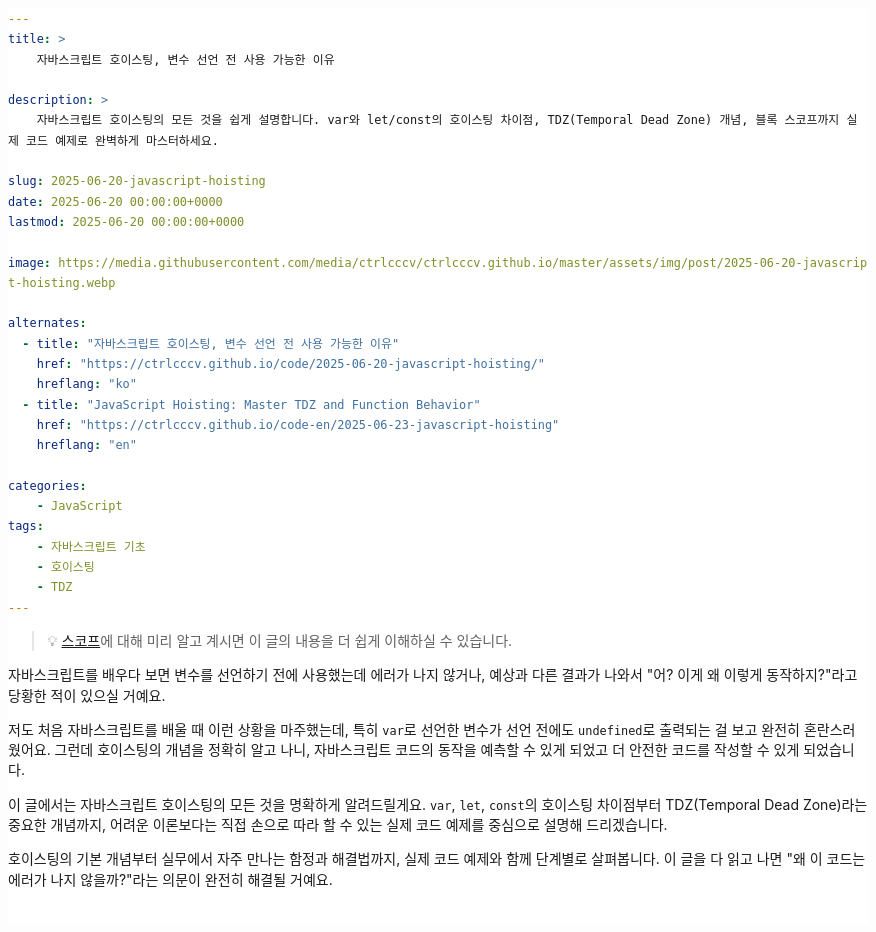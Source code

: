 ```yaml
---
title: >  
    자바스크립트 호이스팅, 변수 선언 전 사용 가능한 이유

description: >  
    자바스크립트 호이스팅의 모든 것을 쉽게 설명합니다. var와 let/const의 호이스팅 차이점, TDZ(Temporal Dead Zone) 개념, 블록 스코프까지 실제 코드 예제로 완벽하게 마스터하세요.

slug: 2025-06-20-javascript-hoisting
date: 2025-06-20 00:00:00+0000
lastmod: 2025-06-20 00:00:00+0000

image: https://media.githubusercontent.com/media/ctrlcccv/ctrlcccv.github.io/master/assets/img/post/2025-06-20-javascript-hoisting.webp

alternates:
  - title: "자바스크립트 호이스팅, 변수 선언 전 사용 가능한 이유"
    href: "https://ctrlcccv.github.io/code/2025-06-20-javascript-hoisting/"
    hreflang: "ko"
  - title: "JavaScript Hoisting: Master TDZ and Function Behavior" 
    href: "https://ctrlcccv.github.io/code-en/2025-06-23-javascript-hoisting"
    hreflang: "en"
    
categories:
    - JavaScript
tags:
    - 자바스크립트 기초
    - 호이스팅
    - TDZ
---
```


> 💡 [스코프](/code/2025-06-16-javascript-scope/)에 대해 미리 알고 계시면 이 글의 내용을 더 쉽게 이해하실 수 있습니다.

자바스크립트를 배우다 보면 변수를 선언하기 전에 사용했는데 에러가 나지 않거나, 예상과 다른 결과가 나와서 "어? 이게 왜 이렇게 동작하지?"라고 당황한 적이 있으실 거예요.

저도 처음 자바스크립트를 배울 때 이런 상황을 마주했는데, 특히 `var`로 선언한 변수가 선언 전에도 `undefined`로 출력되는 걸 보고 완전히 혼란스러웠어요. 그런데 호이스팅의 개념을 정확히 알고 나니, 자바스크립트 코드의 동작을 예측할 수 있게 되었고 더 안전한 코드를 작성할 수 있게 되었습니다.

이 글에서는 자바스크립트 호이스팅의 모든 것을 명확하게 알려드릴게요. `var`, `let`, `const`의 호이스팅 차이점부터 TDZ(Temporal Dead Zone)라는 중요한 개념까지, 어려운 이론보다는 직접 손으로 따라 할 수 있는 실제 코드 예제를 중심으로 설명해 드리겠습니다.

호이스팅의 기본 개념부터 실무에서 자주 만나는 함정과 해결법까지, 실제 코드 예제와 함께 단계별로 살펴봅니다. 이 글을 다 읽고 나면 "왜 이 코드는 에러가 나지 않을까?"라는 의문이 완전히 해결될 거예요.

<br>

<ins class="adsbygoogle"
     style="display:block; text-align:center;"
     data-ad-layout="in-article"
     data-ad-format="fluid"
     data-ad-client="ca-pub-8535540836842352"
     data-ad-slot="2974559225"></ins>
<script>
     (adsbygoogle = window.adsbygoogle || []).push({});
</script>
